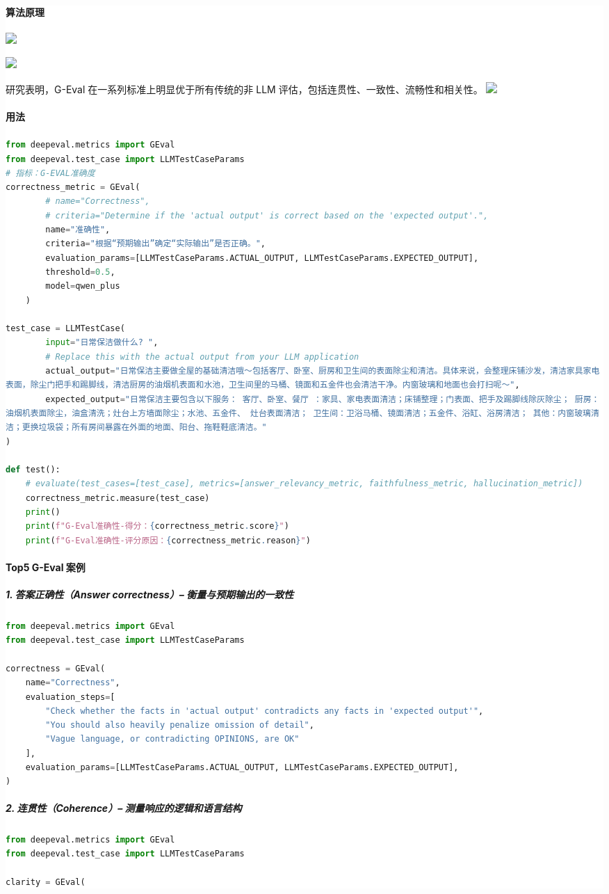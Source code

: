 #### 算法原理
![](https://img.1024996.xyz/G-Eval-Process.png)

![](https://img.1024996.xyz/G-Eval-Calculate.png)

研究表明，G-Eval 在一系列标准上明显优于所有传统的非 LLM 评估，包括连贯性、一致性、流畅性和相关性。
![](https://img.1024996.xyz/G-Eval-Score.png)

#### 用法
```python
from deepeval.metrics import GEval
from deepeval.test_case import LLMTestCaseParams
# 指标：G-EVAL准确度
correctness_metric = GEval(
        # name="Correctness",
        # criteria="Determine if the 'actual output' is correct based on the 'expected output'.",
        name="准确性",
        criteria="根据“预期输出”确定“实际输出”是否正确。",
        evaluation_params=[LLMTestCaseParams.ACTUAL_OUTPUT, LLMTestCaseParams.EXPECTED_OUTPUT],
        threshold=0.5,
        model=qwen_plus
    )

test_case = LLMTestCase(
        input="日常保洁做什么? ",
        # Replace this with the actual output from your LLM application
        actual_output="日常保洁主要做全屋的基础清洁哦～包括客厅、卧室、厨房和卫生间的表面除尘和清洁。具体来说，会整理床铺沙发，清洁家具家电表面，除尘门把手和踢脚线，清洁厨房的油烟机表面和水池，卫生间里的马桶、镜面和五金件也会清洁干净。内窗玻璃和地面也会打扫呢～",
        expected_output="日常保洁主要包含以下服务： 客厅、卧室、餐厅 ：家具、家电表面清洁；床铺整理；门表面、把手及踢脚线除灰除尘； 厨房：油烟机表面除尘，油盒清洗；灶台上方墙面除尘；水池、五金件、 灶台表面清洁； 卫生间：卫浴马桶、镜面清洁；五金件、浴缸、浴房清洁； 其他：内窗玻璃清洁；更换垃圾袋；所有房间暴露在外面的地面、阳台、拖鞋鞋底清洁。"
)

def test():
    # evaluate(test_cases=[test_case], metrics=[answer_relevancy_metric, faithfulness_metric, hallucination_metric])
    correctness_metric.measure(test_case)
    print()
    print(f"G-Eval准确性-得分：{correctness_metric.score}")
    print(f"G-Eval准确性-评分原因：{correctness_metric.reason}")
```

#### Top5 G-Eval 案例
##### 1. 答案正确性（Answer correctness）– 衡量与预期输出的一致性
```python
from deepeval.metrics import GEval
from deepeval.test_case import LLMTestCaseParams

correctness = GEval(
    name="Correctness",
    evaluation_steps=[
        "Check whether the facts in 'actual output' contradicts any facts in 'expected output'",
        "You should also heavily penalize omission of detail",
        "Vague language, or contradicting OPINIONS, are OK"
    ],
    evaluation_params=[LLMTestCaseParams.ACTUAL_OUTPUT, LLMTestCaseParams.EXPECTED_OUTPUT],
)
```
##### 2. 连贯性（Coherence）– 测量响应的逻辑和语言结构
```python
from deepeval.metrics import GEval
from deepeval.test_case import LLMTestCaseParams

clarity = GEval(
```